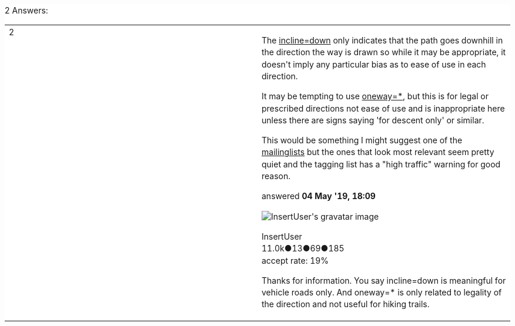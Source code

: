 <div class="headQuestions">

2 Answers:

</div>

</div>

<span id="69087"></span>

<div id="answer-container-69087" class="answer">

<table style="width:100%;">
<colgroup>
<col style="width: 50%" />
<col style="width: 50%" />
</colgroup>
<tbody>
<tr>
<td style="width: 30px; vertical-align: top"><div class="vote-buttons">
<span id="post-69087-upvote" class="ajax-command post-vote up" rel="nofollow" title="I like this post (click again to cancel)"> </span>
<div id="post-69087-score" class="post-score" title="current number of votes">
2
</div>
<span id="post-69087-downvote" class="ajax-command post-vote down" rel="nofollow" title="I dont like this post (click again to cancel)"> </span>
</div></td>
<td><div class="item-right">
<div class="answer-body">
<p>The <a href="https://wiki.openstreetmap.org/wiki/Key:incline">incline=down</a> only indicates that the path goes downhill in the direction the way is drawn so while it may be appropriate, it doesn't imply any particular bias as to ease of use in each direction.</p>
<p>It may be tempting to use <a href="https://wiki.openstreetmap.org/wiki/Key:oneway">oneway=*</a>, but this is for legal or prescribed directions not ease of use and is inappropriate here unless there are signs saying 'for descent only' or similar.</p>
<p>This would be something I might suggest one of the <a href="https://wiki.openstreetmap.org/wiki/Mailing_lists">mailinglists</a> but the ones that look most relevant seem pretty quiet and the tagging list has a "high traffic" warning for good reason.</p>
</div>
<div class="answer-controls post-controls">
&#10;</div>
<div class="post-update-info-container">
<div class="post-update-info post-update-info-user">
<p>answered <strong>04 May '19, 18:09</strong></p>
<img src="https://secure.gravatar.com/avatar/ec8a0cf213f9797ad1c1ae2c28c2332d?s=32&amp;d=identicon&amp;r=g" class="gravatar" width="32" height="32" alt="InsertUser&#39;s gravatar image" />
<p><span>InsertUser</span><br />
<span class="score" title="11005 reputation points"><span>11.0k</span></span><span title="13 badges"><span class="badge1">●</span><span class="badgecount">13</span></span><span title="69 badges"><span class="silver">●</span><span class="badgecount">69</span></span><span title="185 badges"><span class="bronze">●</span><span class="badgecount">185</span></span><br />
<span class="accept_rate" title="Rate of the user&#39;s accepted answers">accept rate:</span> <span title="InsertUser has 73 accepted answers">19%</span> </br></p>
</div>
</div>
<div id="comments-container-69087" class="comments-container">
<span id="69090"></span>
<div id="comment-69090" class="comment">
<div id="post-69090-score" class="comment-score">
&#10;</div>
<div class="comment-text">
<p>Thanks for information. You say incline=down is meaningful for vehicle roads only. And oneway=* is only related to legality of the direction and not useful for hiking trails.</p>
</div>
<div id="comment-69090-info" class="comment-info">